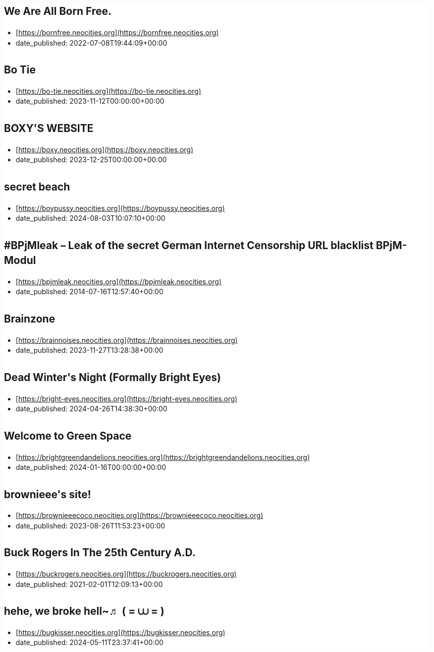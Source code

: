  ## We Are All Born Free.
 - [https://bornfree.neocities.org](https://bornfree.neocities.org)
 - date_published: 2022-07-08T19:44:09+00:00

 ## Bo Tie
 - [https://bo-tie.neocities.org](https://bo-tie.neocities.org)
 - date_published: 2023-11-12T00:00:00+00:00

 ## BOXY'S WEBSITE
 - [https://boxy.neocities.org](https://boxy.neocities.org)
 - date_published: 2023-12-25T00:00:00+00:00

 ## secret beach
 - [https://boypussy.neocities.org](https://boypussy.neocities.org)
 - date_published: 2024-08-03T10:07:10+00:00

 ## #BPjMleak – Leak of the secret German Internet Censorship URL blacklist BPjM-Modul
 - [https://bpjmleak.neocities.org](https://bpjmleak.neocities.org)
 - date_published: 2014-07-16T12:57:40+00:00

 ## Brainzone
 - [https://brainnoises.neocities.org](https://brainnoises.neocities.org)
 - date_published: 2023-11-27T13:28:38+00:00

 ## Dead Winter's Night (Formally Bright Eyes)
 - [https://bright-eyes.neocities.org](https://bright-eyes.neocities.org)
 - date_published: 2024-04-26T14:38:30+00:00

 ## Welcome to Green Space
 - [https://brightgreendandelions.neocities.org](https://brightgreendandelions.neocities.org)
 - date_published: 2024-01-16T00:00:00+00:00

 ## brownieee's site!
 - [https://brownieeecoco.neocities.org](https://brownieeecoco.neocities.org)
 - date_published: 2023-08-26T11:53:23+00:00

 ## Buck Rogers In The 25th Century A.D.
 - [https://buckrogers.neocities.org](https://buckrogers.neocities.org)
 - date_published: 2021-02-01T12:09:13+00:00

 ## hehe, we broke hell~♬ ( = ⩊ = )
 - [https://bugkisser.neocities.org](https://bugkisser.neocities.org)
 - date_published: 2024-05-11T23:37:41+00:00
